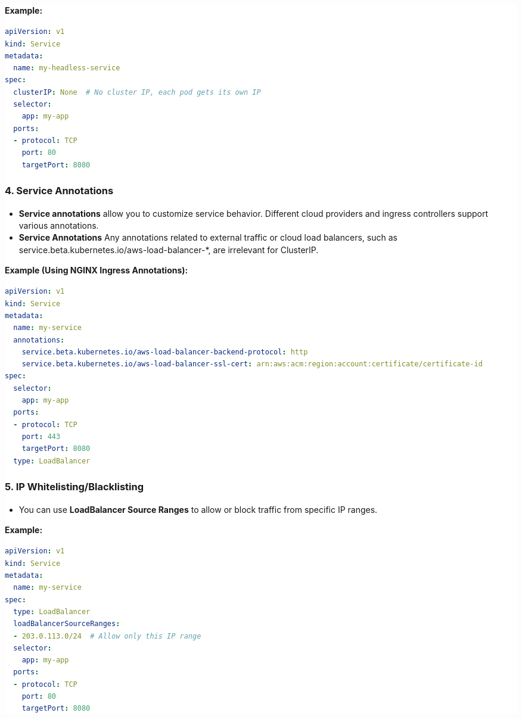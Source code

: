 **Example:**
```yaml
apiVersion: v1
kind: Service
metadata:
  name: my-headless-service
spec:
  clusterIP: None  # No cluster IP, each pod gets its own IP
  selector:
    app: my-app
  ports:
  - protocol: TCP
    port: 80
    targetPort: 8080
```

### 4. **Service Annotations**
   - **Service annotations** allow you to customize service behavior. Different cloud providers and ingress controllers support various annotations.
   - **Service Annotations** Any annotations related to external traffic or cloud load balancers, such as service.beta.kubernetes.io/aws-load-balancer-*, are irrelevant for ClusterIP.

**Example (Using NGINX Ingress Annotations):**
```yaml
apiVersion: v1
kind: Service
metadata:
  name: my-service
  annotations:
    service.beta.kubernetes.io/aws-load-balancer-backend-protocol: http
    service.beta.kubernetes.io/aws-load-balancer-ssl-cert: arn:aws:acm:region:account:certificate/certificate-id
spec:
  selector:
    app: my-app
  ports:
  - protocol: TCP
    port: 443
    targetPort: 8080
  type: LoadBalancer
```

### 5. **IP Whitelisting/Blacklisting**
   - You can use **LoadBalancer Source Ranges** to allow or block traffic from specific IP ranges.

**Example:**
```yaml
apiVersion: v1
kind: Service
metadata:
  name: my-service
spec:
  type: LoadBalancer
  loadBalancerSourceRanges:
  - 203.0.113.0/24  # Allow only this IP range
  selector:
    app: my-app
  ports:
  - protocol: TCP
    port: 80
    targetPort: 8080
```
